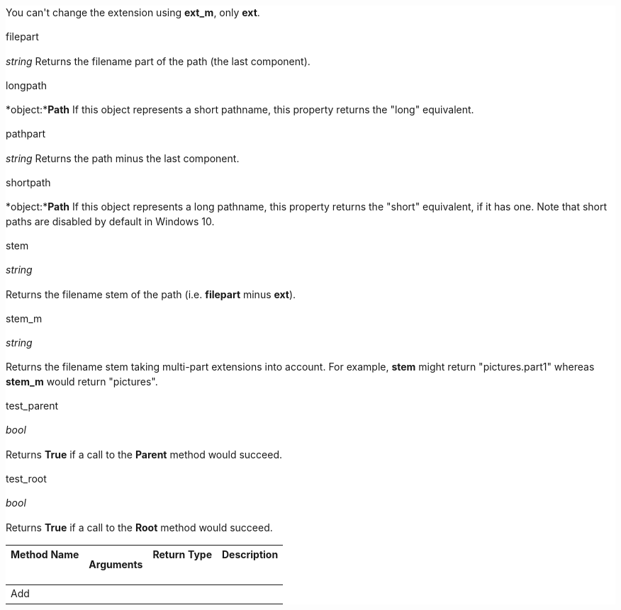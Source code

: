 You can't change the extension using **ext_m**, only **ext**.
</td></tr><tr><td>
filepart</td><td>

*string*</td><td>
Returns the filename part of the path (the last component).
</td></tr><tr><td>
longpath</td><td>

*object:***Path**</td><td>
If this object represents a short pathname, this property returns the "long" equivalent.
</td></tr><tr><td>
pathpart</td><td>

*string*</td><td>
Returns the path minus the last component.
</td></tr><tr><td>
shortpath</td><td>

*object:***Path**</td><td>
If this object represents a long pathname, this property returns the "short" equivalent, if it has one. Note that short paths are disabled by default in Windows 10.
</td></tr><tr><td>
stem</td><td>

*string*</td><td>

Returns the filename stem of the path (i.e. **filepart** minus **ext**).
</td></tr><tr><td>
stem_m</td><td>

*string*</td><td>

Returns the filename stem taking multi-part extensions into account. For example, **stem** might return "pictures.part1" whereas **stem_m** would return "pictures".
</td></tr><tr><td>
test_parent</td><td>

*bool*</td><td>

Returns **True** if a call to the **Parent** method would succeed.
</td></tr><tr><td>
test_root</td><td>

*bool*</td><td>

Returns **True** if a call to the **Root** method would succeed.
</td></tr></tbody>
</table>

<table>
<thead><tr><th>
Method Name</th><th>

**Arguments**</th><th>
Return Type</th><th>
Description
</th></tr></thead><tbody><tr><td>
Add</td><td>
